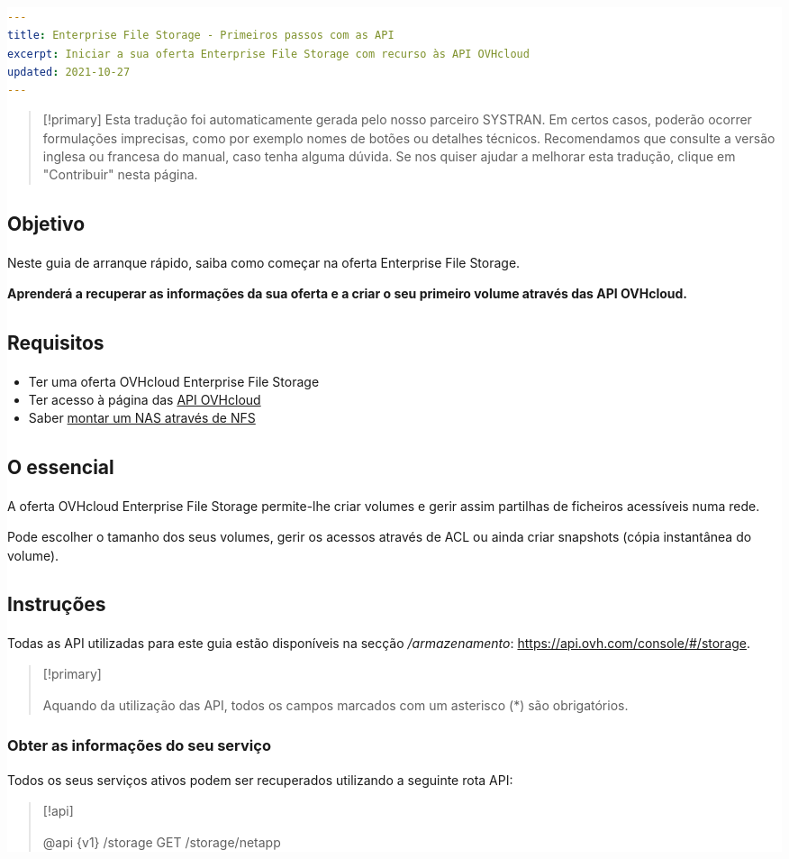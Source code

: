 ```yaml
---
title: Enterprise File Storage - Primeiros passos com as API
excerpt: Iniciar a sua oferta Enterprise File Storage com recurso às API OVHcloud
updated: 2021-10-27
---
```


> [!primary]
> Esta tradução foi automaticamente gerada pelo nosso parceiro SYSTRAN. Em certos casos, poderão ocorrer formulações imprecisas, como por exemplo nomes de botões ou detalhes técnicos. Recomendamos que consulte a versão inglesa ou francesa do manual, caso tenha alguma dúvida. Se nos quiser ajudar a melhorar esta tradução, clique em "Contribuir" nesta página.
>

## Objetivo

Neste guia de arranque rápido, saiba como começar na oferta Enterprise File Storage.

**Aprenderá a recuperar as informações da sua oferta e a criar o seu primeiro volume através das API OVHcloud.**

## Requisitos

- Ter uma oferta OVHcloud Enterprise File Storage
- Ter acesso à página das [API OVHcloud](https://api.ovh.com/)
- Saber [montar um NAS através de NFS](nas_nfs1.)

## O essencial

A oferta OVHcloud Enterprise File Storage permite-lhe criar volumes e gerir assim partilhas de ficheiros acessíveis numa rede.

Pode escolher o tamanho dos seus volumes, gerir os acessos através de ACL ou ainda criar snapshots (cópia instantânea do volume).

## Instruções

Todas as API utilizadas para este guia estão disponíveis na secção */armazenamento*: <https://api.ovh.com/console/#/storage>.

> [!primary]
>
> Aquando da utilização das API, todos os campos marcados com um asterisco (\*) são obrigatórios.
>

### Obter as informações do seu serviço

Todos os seus serviços ativos podem ser recuperados utilizando a seguinte rota API:

> [!api]
>
> @api {v1} /storage GET /storage/netapp
>
